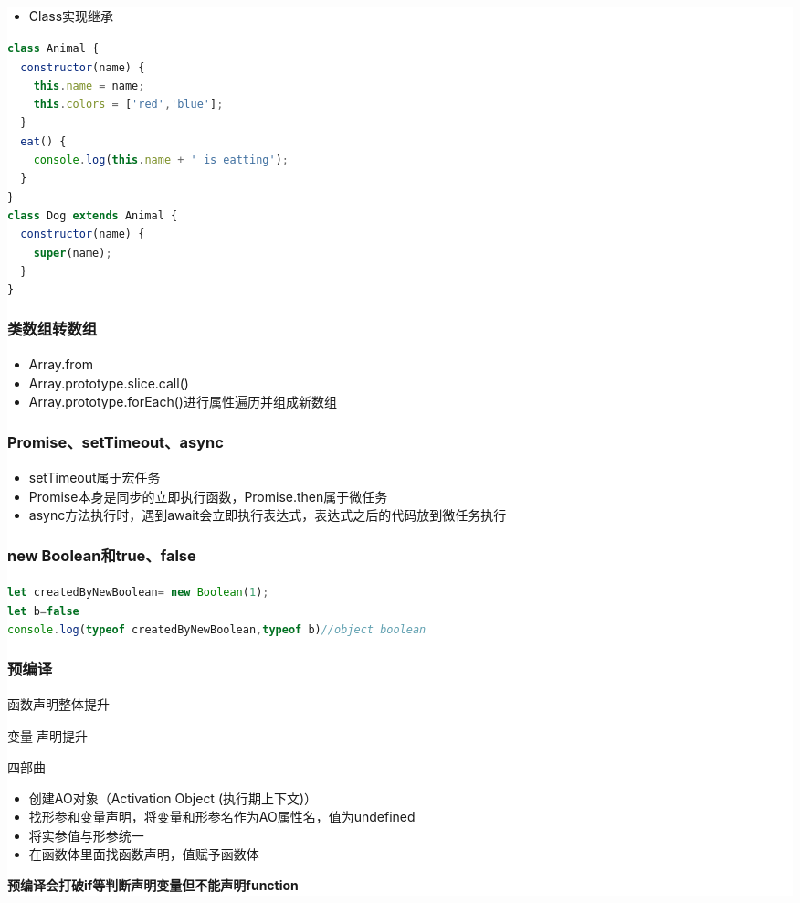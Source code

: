 ```js
```

+ Class实现继承

```js
class Animal {
  constructor(name) {
    this.name = name;
    this.colors = ['red','blue'];
  }
  eat() {
    console.log(this.name + ' is eatting');
  }
}
class Dog extends Animal {
  constructor(name) {
    super(name);
  }
}
```

### 类数组转数组

+ Array.from
+ Array.prototype.slice.call()
+ Array.prototype.forEach()进行属性遍历并组成新数组

### Promise、setTimeout、async

+ setTimeout属于宏任务
+ Promise本身是同步的立即执行函数，Promise.then属于微任务
+ async方法执行时，遇到await会立即执行表达式，表达式之后的代码放到微任务执行

### new Boolean和true、false

```js
let createdByNewBoolean= new Boolean(1);
let b=false
console.log(typeof createdByNewBoolean,typeof b)//object boolean
```

### 预编译

函数声明整体提升

变量 声明提升

四部曲

+ 创建AO对象（Activation Object (执行期上下文)）
+ 找形参和变量声明，将变量和形参名作为AO属性名，值为undefined
+ 将实参值与形参统一
+ 在函数体里面找函数声明，值赋予函数体

**预编译会打破if等判断声明变量但不能声明function**

